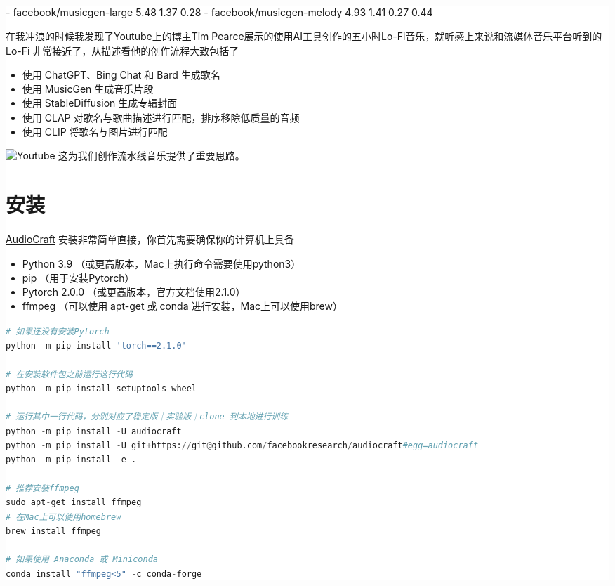 <td align="center">-</td>
</tr>
<tr>
<td align="center">facebook/musicgen-large</td>
<td align="center">5.48</td>
<td align="center">1.37</td>
<td align="center">0.28</td>
<td align="center">-</td>
</tr>
<tr>
<td align="center">facebook/musicgen-melody</td>
<td align="center">4.93</td>
<td align="center">1.41</td>
<td align="center">0.27</td>
<td align="center">0.44</td>
</tr>
</tbody>
</table>

</div>

在我冲浪的时候我发现了Youtube上的博主Tim Pearce展示的[使用AI工具创作的五小时Lo-Fi音乐](https://www.youtube.com/watch?v=zksy94xazUI)，就听感上来说和流媒体音乐平台听到的 Lo-Fi 非常接近了，从描述看他的创作流程大致包括了

- 使用 ChatGPT、Bing Chat 和 Bard 生成歌名
- 使用 MusicGen 生成音乐片段
- 使用 StableDiffusion 生成专辑封面
- 使用 CLAP 对歌名与歌曲描述进行匹配，排序移除低质量的音频
- 使用 CLIP 将歌名与图片进行匹配

![Youtube](https://image.stephenfang.me/musicgen/musicgen3.png)
这为我们创作流水线音乐提供了重要思路。

# 安装

[AudioCraft](https://audiocraft.metademolab.com/) 安装非常简单直接，你首先需要确保你的计算机上具备

- Python 3.9 （或更高版本，Mac上执行命令需要使用python3）
- pip （用于安装Pytorch）
- Pytorch 2.0.0 （或更高版本，官方文档使用2.1.0）
- ffmpeg （可以使用 apt-get 或 conda 进行安装，Mac上可以使用brew）

```py
# 如果还没有安装Pytorch
python -m pip install 'torch==2.1.0'

# 在安装软件包之前运行这行代码
python -m pip install setuptools wheel

# 运行其中一行代码，分别对应了稳定版｜实验版｜clone 到本地进行训练
python -m pip install -U audiocraft
python -m pip install -U git+https://git@github.com/facebookresearch/audiocraft#egg=audiocraft
python -m pip install -e .

# 推荐安装ffmpeg
sudo apt-get install ffmpeg
# 在Mac上可以使用homebrew
brew install ffmpeg

# 如果使用 Anaconda 或 Miniconda
conda install "ffmpeg<5" -c conda-forge
```
